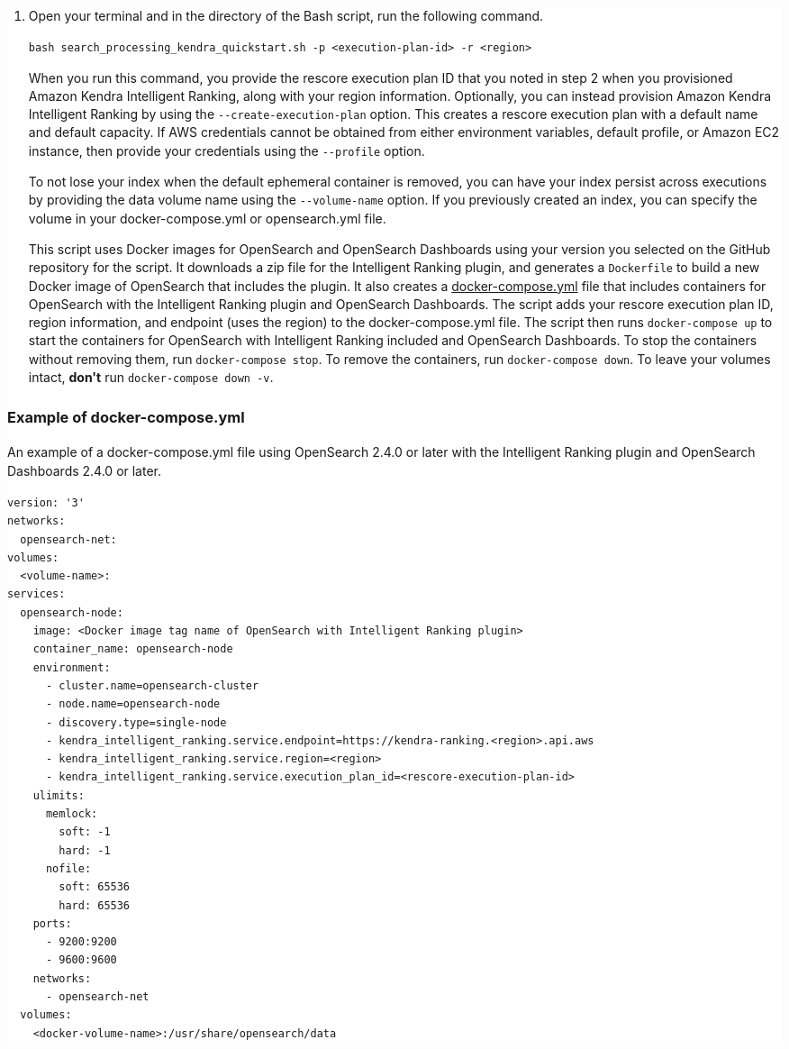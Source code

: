 1. Open your terminal and in the directory of the Bash script, run the following command\.

   ```
   bash search_processing_kendra_quickstart.sh -p <execution-plan-id> -r <region>
   ```

   When you run this command, you provide the rescore execution plan ID that you noted in step 2 when you provisioned Amazon Kendra Intelligent Ranking, along with your region information\. Optionally, you can instead provision Amazon Kendra Intelligent Ranking by using the `--create-execution-plan` option\. This creates a rescore execution plan with a default name and default capacity\. If AWS credentials cannot be obtained from either environment variables, default profile, or Amazon EC2 instance, then provide your credentials using the `--profile` option\.

   To not lose your index when the default ephemeral container is removed, you can have your index persist across executions by providing the data volume name using the `--volume-name` option\. If you previously created an index, you can specify the volume in your docker\-compose\.yml or opensearch\.yml file\.

   This script uses Docker images for OpenSearch and OpenSearch Dashboards using your version you selected on the GitHub repository for the script\. It downloads a zip file for the Intelligent Ranking plugin, and generates a `Dockerfile` to build a new Docker image of OpenSearch that includes the plugin\. It also creates a [docker\-compose\.yml](https://docs.aws.amazon.com/kendra/latest/dg/opensearch-rerank.html#docker-compose-opensearch-example) file that includes containers for OpenSearch with the Intelligent Ranking plugin and OpenSearch Dashboards\. The script adds your rescore execution plan ID, region information, and endpoint \(uses the region\) to the docker\-compose\.yml file\. The script then runs `docker-compose up` to start the containers for OpenSearch with Intelligent Ranking included and OpenSearch Dashboards\. To stop the containers without removing them, run `docker-compose stop`\. To remove the containers, run `docker-compose down`\. To leave your volumes intact, **don't** run `docker-compose down -v`\.

### Example of docker\-compose\.yml<a name="docker-compose-opensearch-example"></a>

An example of a docker\-compose\.yml file using OpenSearch 2\.4\.0 or later with the Intelligent Ranking plugin and OpenSearch Dashboards 2\.4\.0 or later\.

```
version: '3'
networks:
  opensearch-net:
volumes: 
  <volume-name>:
services:
  opensearch-node:
    image: <Docker image tag name of OpenSearch with Intelligent Ranking plugin>
    container_name: opensearch-node
    environment: 
      - cluster.name=opensearch-cluster
      - node.name=opensearch-node
      - discovery.type=single-node
      - kendra_intelligent_ranking.service.endpoint=https://kendra-ranking.<region>.api.aws
      - kendra_intelligent_ranking.service.region=<region>
      - kendra_intelligent_ranking.service.execution_plan_id=<rescore-execution-plan-id>
    ulimits:
      memlock:
        soft: -1
        hard: -1
      nofile:
        soft: 65536
        hard: 65536
    ports:
      - 9200:9200
      - 9600:9600
    networks:
      - opensearch-net
  volumes:
    <docker-volume-name>:/usr/share/opensearch/data 
```